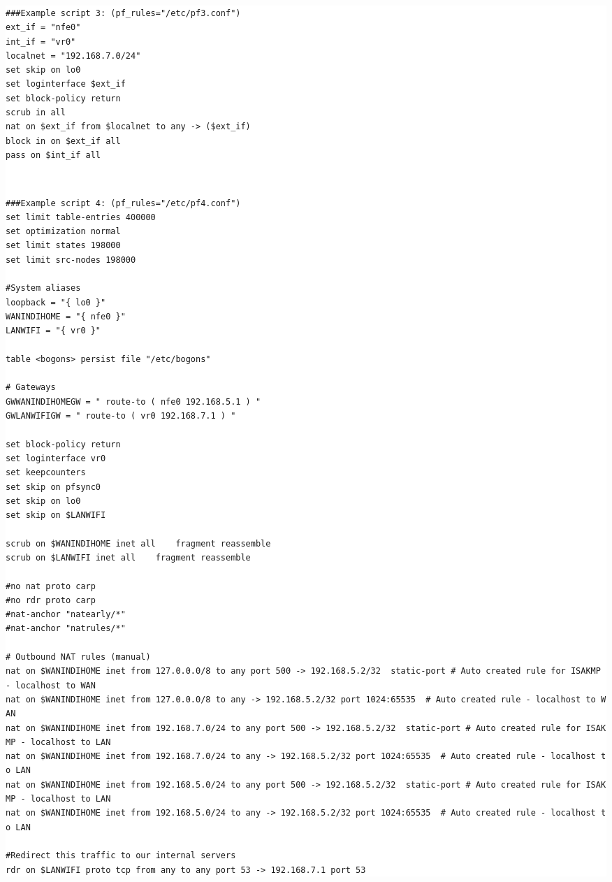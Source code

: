 
```
###Example script 3: (pf_rules="/etc/pf3.conf")
ext_if = "nfe0"
int_if = "vr0"
localnet = "192.168.7.0/24"
set skip on lo0
set loginterface $ext_if
set block-policy return
scrub in all
nat on $ext_if from $localnet to any -> ($ext_if)
block in on $ext_if all
pass on $int_if all
```
<br/>

```
###Example script 4: (pf_rules="/etc/pf4.conf")
set limit table-entries 400000
set optimization normal
set limit states 198000
set limit src-nodes 198000

#System aliases
loopback = "{ lo0 }"
WANINDIHOME = "{ nfe0 }"
LANWIFI = "{ vr0 }"

table <bogons> persist file "/etc/bogons"

# Gateways
GWWANINDIHOMEGW = " route-to ( nfe0 192.168.5.1 ) "
GWLANWIFIGW = " route-to ( vr0 192.168.7.1 ) "

set block-policy return
set loginterface vr0
set keepcounters
set skip on pfsync0
set skip on lo0
set skip on $LANWIFI

scrub on $WANINDIHOME inet all    fragment reassemble
scrub on $LANWIFI inet all    fragment reassemble

#no nat proto carp
#no rdr proto carp
#nat-anchor "natearly/*"
#nat-anchor "natrules/*"

# Outbound NAT rules (manual)
nat on $WANINDIHOME inet from 127.0.0.0/8 to any port 500 -> 192.168.5.2/32  static-port # Auto created rule for ISAKMP - localhost to WAN
nat on $WANINDIHOME inet from 127.0.0.0/8 to any -> 192.168.5.2/32 port 1024:65535  # Auto created rule - localhost to WAN
nat on $WANINDIHOME inet from 192.168.7.0/24 to any port 500 -> 192.168.5.2/32  static-port # Auto created rule for ISAKMP - localhost to LAN
nat on $WANINDIHOME inet from 192.168.7.0/24 to any -> 192.168.5.2/32 port 1024:65535  # Auto created rule - localhost to LAN
nat on $WANINDIHOME inet from 192.168.5.0/24 to any port 500 -> 192.168.5.2/32  static-port # Auto created rule for ISAKMP - localhost to LAN
nat on $WANINDIHOME inet from 192.168.5.0/24 to any -> 192.168.5.2/32 port 1024:65535  # Auto created rule - localhost to LAN

#Redirect this traffic to our internal servers
rdr on $LANWIFI proto tcp from any to any port 53 -> 192.168.7.1 port 53
```